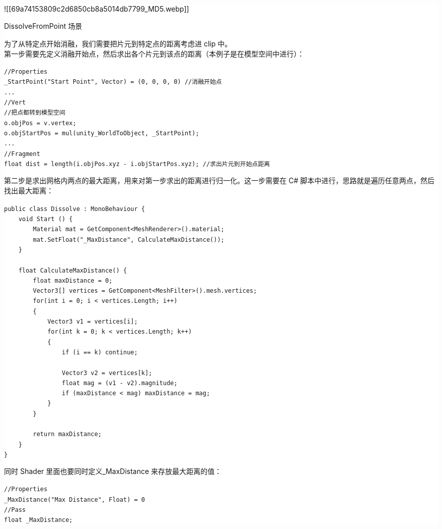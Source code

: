 ![[69a74153809c2d6850cb8a5014db7799_MD5.webp]]

DissolveFromPoint 场景

为了从特定点开始消融，我们需要把片元到特定点的距离考虑进 clip 中。  
第一步需要先定义消融开始点，然后求出各个片元到该点的距离（本例子是在模型空间中进行）：

```
//Properties
_StartPoint("Start Point", Vector) = (0, 0, 0, 0) //消融开始点
...
//Vert
//把点都转到模型空间
o.objPos = v.vertex;
o.objStartPos = mul(unity_WorldToObject, _StartPoint); 
...
//Fragment
float dist = length(i.objPos.xyz - i.objStartPos.xyz); //求出片元到开始点距离
```

第二步是求出网格内两点的最大距离，用来对第一步求出的距离进行归一化。这一步需要在 C# 脚本中进行，思路就是遍历任意两点，然后找出最大距离：

```
public class Dissolve : MonoBehaviour {
    void Start () {
        Material mat = GetComponent<MeshRenderer>().material;
        mat.SetFloat("_MaxDistance", CalculateMaxDistance());
    }
    
    float CalculateMaxDistance() {
        float maxDistance = 0;
        Vector3[] vertices = GetComponent<MeshFilter>().mesh.vertices;
        for(int i = 0; i < vertices.Length; i++)
        {
            Vector3 v1 = vertices[i];
            for(int k = 0; k < vertices.Length; k++)
            {
                if (i == k) continue;

                Vector3 v2 = vertices[k];
                float mag = (v1 - v2).magnitude;
                if (maxDistance < mag) maxDistance = mag;
            }
        }

        return maxDistance;
    }
}
```

同时 Shader 里面也要同时定义_MaxDistance 来存放最大距离的值：

```
//Properties
_MaxDistance("Max Distance", Float) = 0
//Pass
float _MaxDistance;
```
